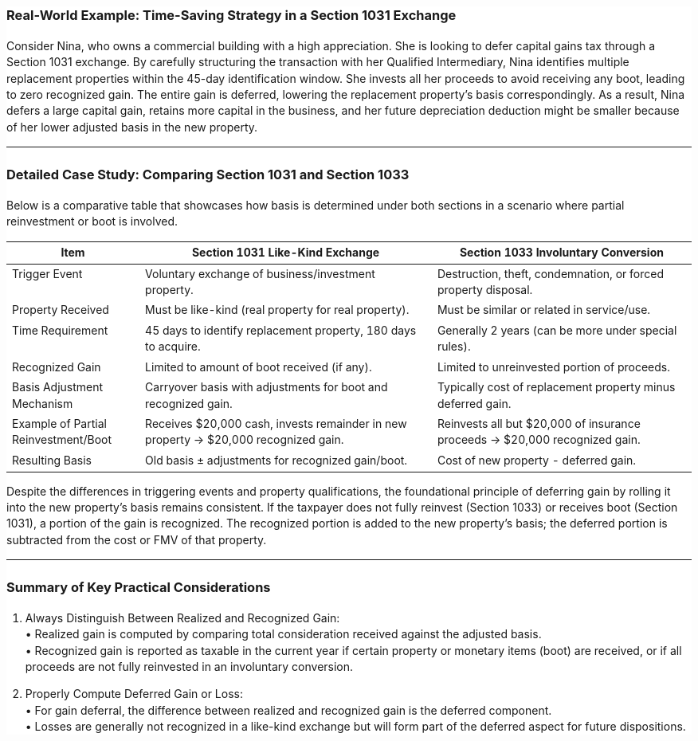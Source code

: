 
### Real-World Example: Time-Saving Strategy in a Section 1031 Exchange

Consider Nina, who owns a commercial building with a high appreciation. She is looking to defer capital gains tax through a Section 1031 exchange. By carefully structuring the transaction with her Qualified Intermediary, Nina identifies multiple replacement properties within the 45-day identification window. She invests all her proceeds to avoid receiving any boot, leading to zero recognized gain. The entire gain is deferred, lowering the replacement property’s basis correspondingly. As a result, Nina defers a large capital gain, retains more capital in the business, and her future depreciation deduction might be smaller because of her lower adjusted basis in the new property.

---

### Detailed Case Study: Comparing Section 1031 and Section 1033

Below is a comparative table that showcases how basis is determined under both sections in a scenario where partial reinvestment or boot is involved.

| Item                          | Section 1031 Like-Kind Exchange                                  | Section 1033 Involuntary Conversion                              |
|-------------------------------|------------------------------------------------------------------|------------------------------------------------------------------|
| Trigger Event                 | Voluntary exchange of business/investment property.              | Destruction, theft, condemnation, or forced property disposal.   |
| Property Received             | Must be like-kind (real property for real property).             | Must be similar or related in service/use.                       |
| Time Requirement              | 45 days to identify replacement property, 180 days to acquire.   | Generally 2 years (can be more under special rules).             |
| Recognized Gain               | Limited to amount of boot received (if any).                     | Limited to unreinvested portion of proceeds.                     |
| Basis Adjustment Mechanism    | Carryover basis with adjustments for boot and recognized gain.   | Typically cost of replacement property minus deferred gain.      |
| Example of Partial Reinvestment/Boot | Receives $20,000 cash, invests remainder in new property → $20,000 recognized gain. | Reinvests all but $20,000 of insurance proceeds → $20,000 recognized gain. |
| Resulting Basis               | Old basis ± adjustments for recognized gain/boot.                | Cost of new property - deferred gain.                            |

Despite the differences in triggering events and property qualifications, the foundational principle of deferring gain by rolling it into the new property’s basis remains consistent. If the taxpayer does not fully reinvest (Section 1033) or receives boot (Section 1031), a portion of the gain is recognized. The recognized portion is added to the new property’s basis; the deferred portion is subtracted from the cost or FMV of that property.

---

### Summary of Key Practical Considerations

1. Always Distinguish Between Realized and Recognized Gain:  
   • Realized gain is computed by comparing total consideration received against the adjusted basis.  
   • Recognized gain is reported as taxable in the current year if certain property or monetary items (boot) are received, or if all proceeds are not fully reinvested in an involuntary conversion.

2. Properly Compute Deferred Gain or Loss:  
   • For gain deferral, the difference between realized and recognized gain is the deferred component.  
   • Losses are generally not recognized in a like-kind exchange but will form part of the deferred aspect for future dispositions.
